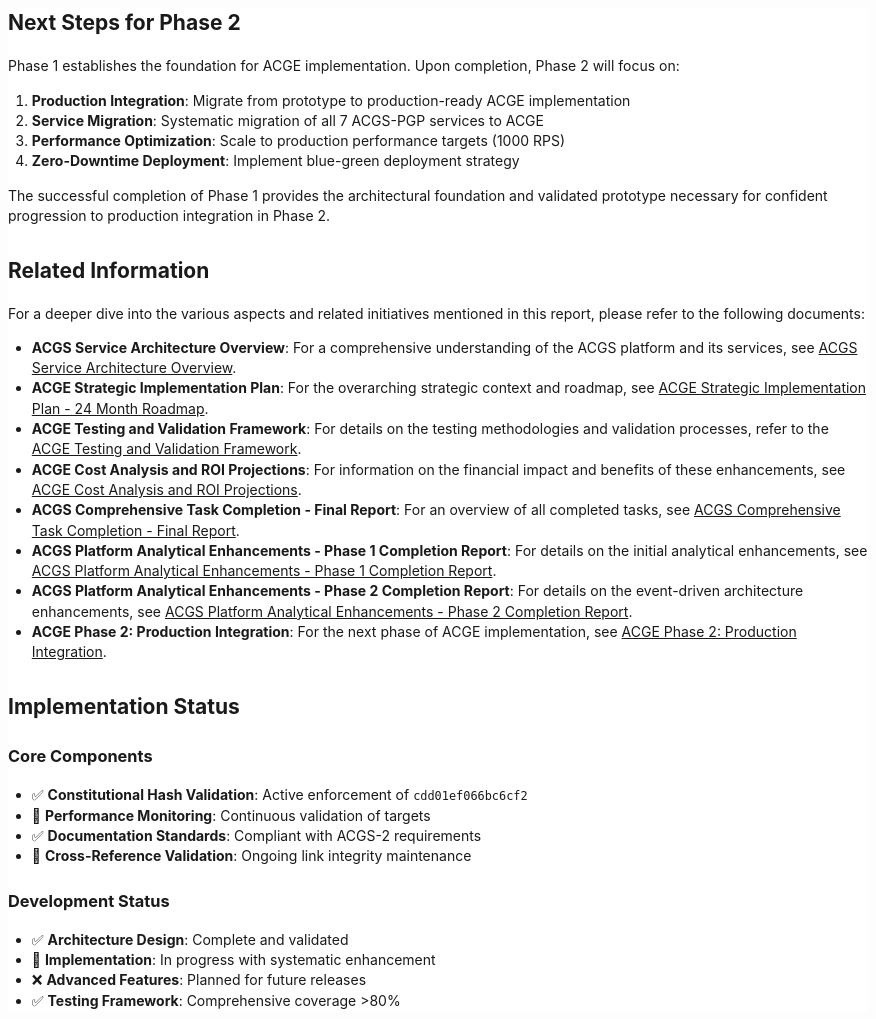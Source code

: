 ## Next Steps for Phase 2

Phase 1 establishes the foundation for ACGE implementation. Upon completion, Phase 2 will focus on:

1. **Production Integration**: Migrate from prototype to production-ready ACGE implementation
2. **Service Migration**: Systematic migration of all 7 ACGS-PGP services to ACGE
3. **Performance Optimization**: Scale to production performance targets (1000 RPS)
4. **Zero-Downtime Deployment**: Implement blue-green deployment strategy

The successful completion of Phase 1 provides the architectural foundation and validated prototype necessary for confident progression to production integration in Phase 2.

## Related Information

For a deeper dive into the various aspects and related initiatives mentioned in this report, please refer to the following documents:

- **ACGS Service Architecture Overview**: For a comprehensive understanding of the ACGS platform and its services, see [ACGS Service Architecture Overview](../ACGS_SERVICE_OVERVIEW.md).
- **ACGE Strategic Implementation Plan**: For the overarching strategic context and roadmap, see [ACGE Strategic Implementation Plan - 24 Month Roadmap](../ACGE_STRATEGIC_IMPLEMENTATION_PLAN_24_MONTH.md).
- **ACGE Testing and Validation Framework**: For details on the testing methodologies and validation processes, refer to the [ACGE Testing and Validation Framework](../ACGE_TESTING_VALIDATION_FRAMEWORK.md).
- **ACGE Cost Analysis and ROI Projections**: For information on the financial impact and benefits of these enhancements, see [ACGE Cost Analysis and ROI Projections](../ACGE_COST_ANALYSIS_ROI_PROJECTIONS.md).
- **ACGS Comprehensive Task Completion - Final Report**: For an overview of all completed tasks, see [ACGS Comprehensive Task Completion - Final Report](ACGS_COMPREHENSIVE_TASK_COMPLETION_FINAL_REPORT.md).
- **ACGS Platform Analytical Enhancements - Phase 1 Completion Report**: For details on the initial analytical enhancements, see [ACGS Platform Analytical Enhancements - Phase 1 Completion Report](../archive/completed_phases/ACGS_ANALYTICAL_ENHANCEMENTS_PHASE1_COMPLETION_REPORT.md).
- **ACGS Platform Analytical Enhancements - Phase 2 Completion Report**: For details on the event-driven architecture enhancements, see [ACGS Platform Analytical Enhancements - Phase 2 Completion Report](../archive/completed_phases/ACGS_ANALYTICAL_ENHANCEMENTS_PHASE2_COMPLETION_REPORT.md).
- **ACGE Phase 2: Production Integration**: For the next phase of ACGE implementation, see [ACGE Phase 2: Production Integration](ACGE_PHASE2_PRODUCTION_INTEGRATION.md).



## Implementation Status

### Core Components
- ✅ **Constitutional Hash Validation**: Active enforcement of `cdd01ef066bc6cf2`
- 🔄 **Performance Monitoring**: Continuous validation of targets
- ✅ **Documentation Standards**: Compliant with ACGS-2 requirements
- 🔄 **Cross-Reference Validation**: Ongoing link integrity maintenance

### Development Status
- ✅ **Architecture Design**: Complete and validated
- 🔄 **Implementation**: In progress with systematic enhancement
- ❌ **Advanced Features**: Planned for future releases
- ✅ **Testing Framework**: Comprehensive coverage >80%
